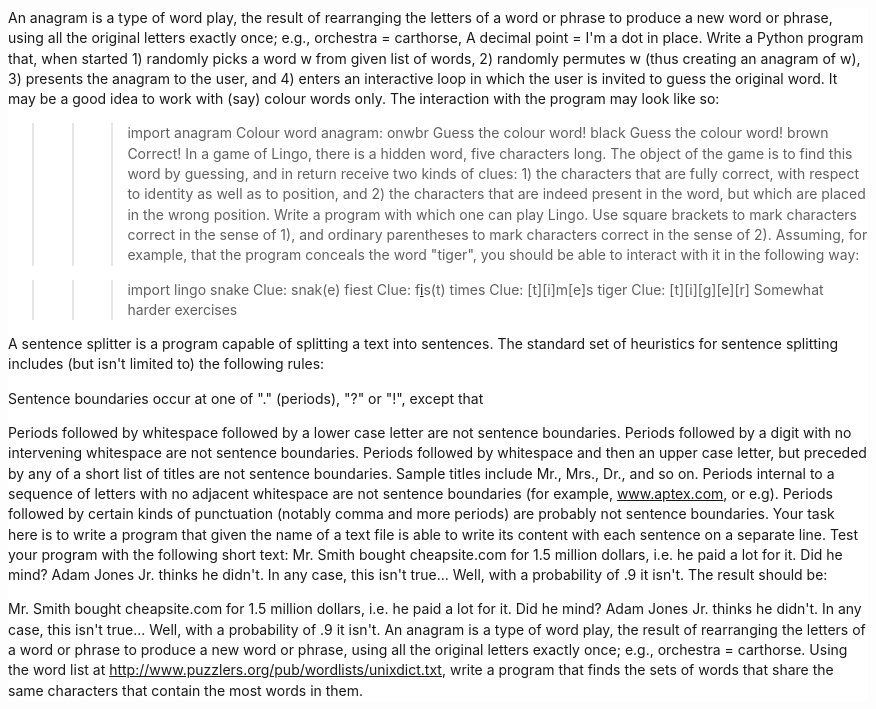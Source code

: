 An anagram is a type of word play, the result of rearranging the letters of a word or phrase to produce a new word or phrase, using all the original letters exactly once; e.g., orchestra = carthorse, A decimal point = I'm a dot in place. Write a Python program that, when started 1) randomly picks a word w from given list of words, 2) randomly permutes w (thus creating an anagram of w), 3) presents the anagram to the user, and 4) enters an interactive loop in which the user is invited to guess the original word. It may be a good idea to work with (say) colour words only. The interaction with the program may look like so:

>>> import anagram
Colour word anagram: onwbr
Guess the colour word!
black
Guess the colour word!
brown
Correct!
In a game of Lingo, there is a hidden word, five characters long. The object of the game is to find this word by guessing, and in return receive two kinds of clues: 1) the characters that are fully correct, with respect to identity as well as to position, and 2) the characters that are indeed present in the word, but which are placed in the wrong position. Write a program with which one can play Lingo. Use square brackets to mark characters correct in the sense of 1), and ordinary parentheses to mark characters correct in the sense of 2). Assuming, for example, that the program conceals the word "tiger", you should be able to interact with it in the following way:

>>> import lingo
snake
Clue: snak(e)
fiest
Clue: f[i](e)s(t)
times
Clue: [t][i]m[e]s
tiger
Clue: [t][i][g][e][r]
Somewhat harder exercises

A sentence splitter is a program capable of splitting a text into sentences. The standard set of heuristics for sentence splitting includes (but isn't limited to) the following rules:

Sentence boundaries occur at one of "." (periods), "?" or "!", except that

Periods followed by whitespace followed by a lower case letter are not sentence boundaries.
Periods followed by a digit with no intervening whitespace are not sentence boundaries.
Periods followed by whitespace and then an upper case letter, but preceded by any of a short list of titles are not sentence boundaries. Sample titles include Mr., Mrs., Dr., and so on.
Periods internal to a sequence of letters with no adjacent whitespace are not sentence boundaries (for example, www.aptex.com, or e.g).
Periods followed by certain kinds of punctuation (notably comma and more periods) are probably not sentence boundaries.
Your task here is to write a program that given the name of a text file is able to write its content with each sentence on a separate line. Test your program with the following short text: Mr. Smith bought cheapsite.com for 1.5 million dollars, i.e. he paid a lot for it. Did he mind? Adam Jones Jr. thinks he didn't. In any case, this isn't true... Well, with a probability of .9 it isn't. The result should be:

Mr. Smith bought cheapsite.com for 1.5 million dollars, i.e. he paid a lot for it.
Did he mind?
Adam Jones Jr. thinks he didn't.
In any case, this isn't true...
Well, with a probability of .9 it isn't.
An anagram is a type of word play, the result of rearranging the letters of a word or phrase to produce a new word or phrase, using all the original letters exactly once; e.g., orchestra = carthorse. Using the word list at http://www.puzzlers.org/pub/wordlists/unixdict.txt, write a program that finds the sets of words that share the same characters that contain the most words in them.
